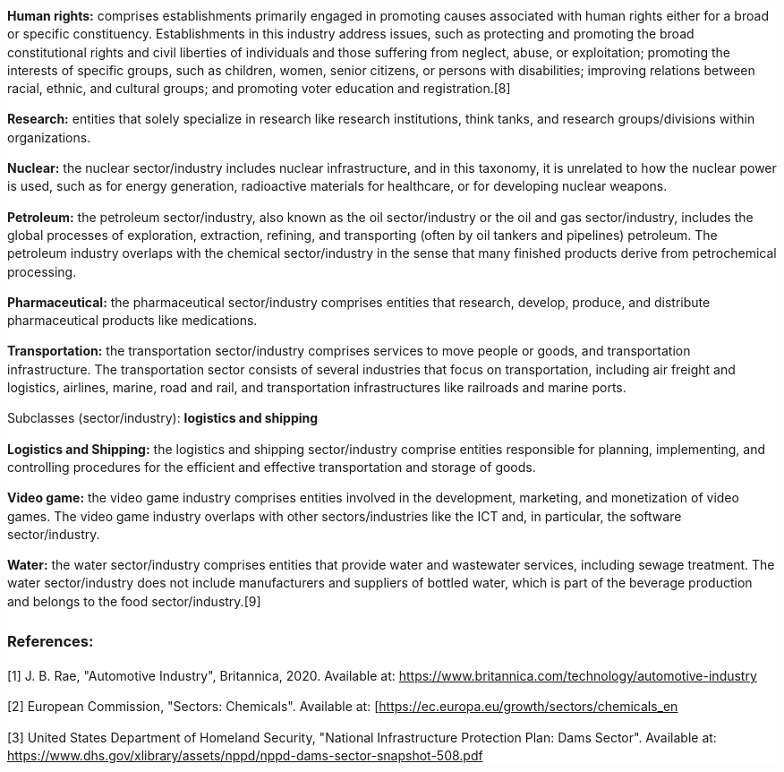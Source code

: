 **Human rights:** comprises establishments primarily engaged in promoting causes associated with human rights either for a broad or specific constituency. Establishments in this industry address issues, such as protecting and promoting the broad constitutional rights and civil liberties of individuals and those suffering from neglect, abuse, or exploitation; promoting the interests of specific groups, such as children, women, senior citizens, or persons with disabilities; improving relations between racial, ethnic, and cultural groups; and promoting voter education and registration.[8]

**Research:** entities that solely specialize in research like research institutions, think tanks, and research groups/divisions within organizations.

**Nuclear:** the nuclear sector/industry includes nuclear infrastructure, and in this taxonomy, it is unrelated to how the nuclear power is used, such as for energy generation, radioactive materials for healthcare, or for developing nuclear weapons. 

**Petroleum:** the petroleum sector/industry, also known as the oil sector/industry or the oil and gas sector/industry, includes the global processes of exploration, extraction, refining, and transporting (often by oil tankers and pipelines) petroleum. The petroleum industry overlaps with the chemical sector/industry in the sense that many finished products derive from petrochemical processing.

**Pharmaceutical:** the pharmaceutical sector/industry comprises entities that research, develop, produce, and distribute pharmaceutical products like medications. 

**Transportation:** the transportation sector/industry comprises services to move people or goods, and transportation infrastructure. The transportation sector consists of several industries that focus on transportation, including air freight and logistics, airlines, marine, road and rail, and transportation infrastructures like railroads and marine ports.

Subclasses (sector/industry): **logistics and shipping**

**Logistics and Shipping:** the logistics and shipping sector/industry comprise entities responsible for planning, implementing, and controlling procedures for the efficient and effective transportation and storage of goods.

**Video game:** the video game industry comprises entities involved in the development, marketing, and monetization of video games. The video game industry overlaps with other sectors/industries like the ICT and, in particular, the software sector/industry.

**Water:** the water sector/industry comprises entities that provide water and wastewater services, including sewage treatment. The water sector/industry does not include manufacturers and suppliers of bottled water, which is part of the beverage production and belongs to the food sector/industry.[9]


  
  

 

 
### References:
[1] J. B. Rae, "Automotive Industry", Britannica, 2020. Available at: https://www.britannica.com/technology/automotive-industry

[2] European Commission, "Sectors: Chemicals". Available at: [https://ec.europa.eu/growth/sectors/chemicals_en

[3] United States Department of Homeland Security, "National Infrastructure Protection Plan: Dams Sector". Available at: https://www.dhs.gov/xlibrary/assets/nppd/nppd-dams-sector-snapshot-508.pdf  
